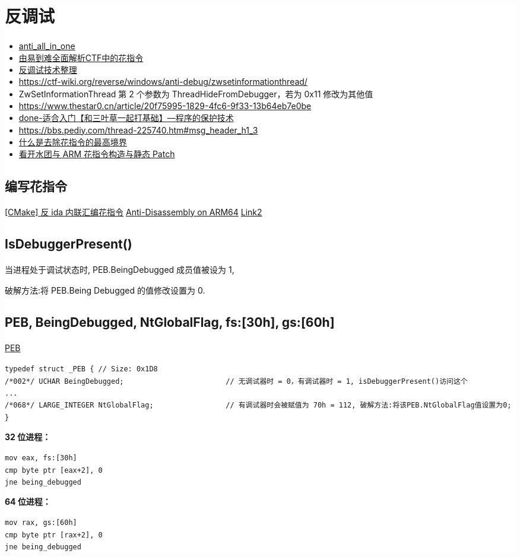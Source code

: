 # 反调试

- [anti_all_in_one](https://github.com/Hipepper/anti_all_in_one/wiki)
- [由易到难全面解析CTF中的花指令](https://mp.weixin.qq.com/s/oyu85TX4-fnwSVDddPy4oA)
- [反调试技术整理](https://www.cnblogs.com/hed10ne/p/anti-debug-techs.html)
- https://ctf-wiki.org/reverse/windows/anti-debug/zwsetinformationthread/
- ZwSetInformationThread 第 2 个参数为 ThreadHideFromDebugger，若为 0x11 修改为其他值
- https://www.thestar0.cn/article/20f75995-1829-4fc6-9f33-13b64eb7e0be
- [done-适合入门【和三叶草一起打基础】—程序的保护技术](https://www.bilibili.com/video/BV1wB4y1k7x9)
- https://bbs.pediy.com/thread-225740.htm#msg_header_h1_3
- [什么是去除花指令的最高境界](https://mp.weixin.qq.com/s/yXt_BfTRRpqBGCI3MIriOA)
- [看开水团与 ARM 花指令构造与静态 Patch](https://mp.weixin.qq.com/s/TmTMRyDe_h4MjJxIVxn9Wg)

## 编写花指令

[[CMake] 反 ida 内联汇编花指令](https://github.com/thinkerMid/anti_IDA)
[Anti-Disassembly on ARM64](https://iosre.com/t/anti-disassembly-on-arm64/21006/1) [Link2](https://github.com/AppleReer/Anti-Disassembly-On-Arm64)

## IsDebuggerPresent()

当进程处于调试状态时, PEB.BeingDebugged 成员值被设为 1,

破解方法:将 PEB.Being Debugged 的值修改设置为 0.

## PEB, BeingDebugged, NtGlobalFlag, fs:[30h], gs:[60h]

[PEB](https://blog.csdn.net/lyshark_lyshark/article/details/125851873)

```
typedef struct _PEB { // Size: 0x1D8
/*002*/ UCHAR BeingDebugged;						// 无调试器时 = 0，有调试器时 = 1, isDebuggerPresent()访问这个
...
/*068*/ LARGE_INTEGER NtGlobalFlag; 				// 有调试器时会被赋值为 70h = 112, 破解方法:将该PEB.NtGlobalFlag值设置为0;
}
```

**32 位进程：**

```
mov eax, fs:[30h]
cmp byte ptr [eax+2], 0
jne being_debugged
```

**64 位进程：**

```
mov rax, gs:[60h]
cmp byte ptr [rax+2], 0
jne being_debugged
```
